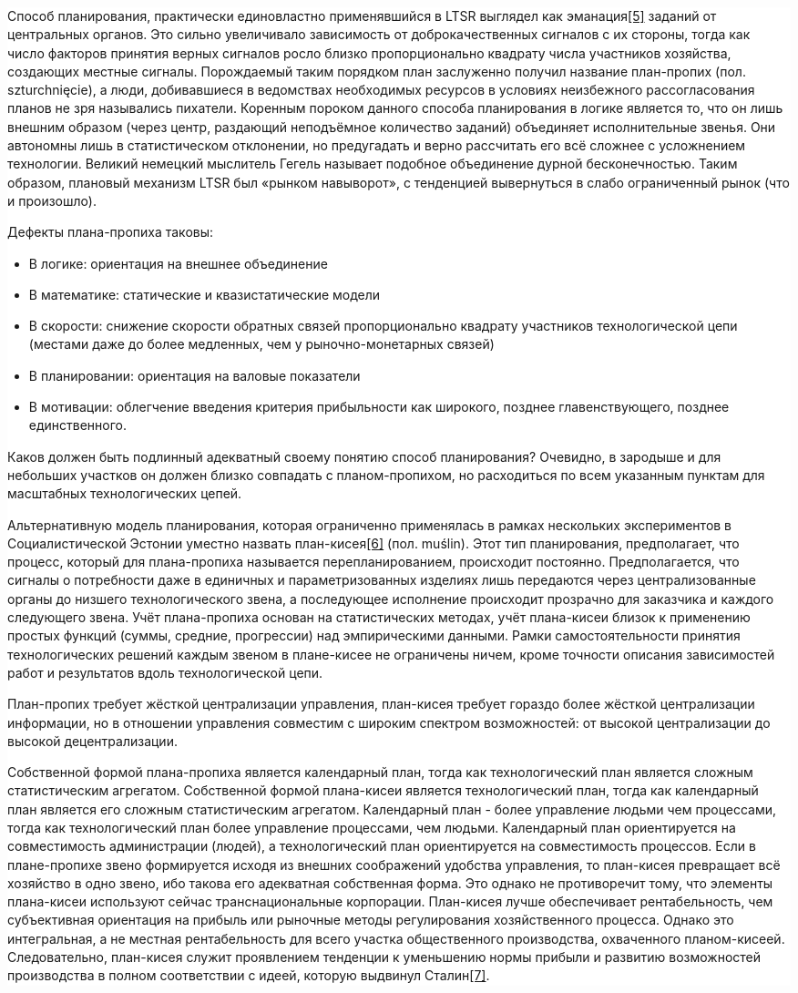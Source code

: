 Способ планирования, практически единовластно применявшийся в LTSR выглядел как эманация[[5]](file:///D:/Downloads/%D0%9F%D0%BB%D0%B0%D0%BD%D0%BE%D0%B2%D0%BE%D1%81%D1%82%D1%8C%20%D1%80%D0%B5%D0%B4..doc#_ftn5) заданий от центральных органов. Это сильно увеличивало зависимость от доброкачественных сигналов с их стороны, тогда как число факторов принятия верных сигналов росло близко пропорционально квадрату числа участников хозяйства, создающих местные сигналы. Порождаемый таким порядком план заслуженно получил название план-пропих (пол. szturchnięcie), а люди, добивавшиеся в ведомствах необходимых ресурсов в условиях неизбежного рассогласования планов не зря назывались пихатели. Коренным пороком данного способа планирования в логике является то, что он лишь внешним образом (через центр, раздающий неподъёмное количество заданий) объединяет исполнительные звенья. Они автономны лишь в статистическом отклонении, но предугадать и верно рассчитать его всё сложнее с усложнением технологии. Великий немецкий мыслитель Гегель называет подобное объединение дурной бесконечностью. Таким образом, плановый механизм LTSR был «рынком навыворот», с тенденцией вывернуться в слабо ограниченный рынок (что и произошло).

Дефекты плана-пропиха таковы:

- В логике: ориентация на внешнее объединение

- В математике: статические и квазистатические модели

- В скорости: снижение скорости обратных связей пропорционально квадрату участников технологической цепи (местами даже до более медленных, чем у рыночно-монетарных связей)

- В планировании: ориентация на валовые показатели

- В мотивации: облегчение введения критерия прибыльности как широкого, позднее главенствующего, позднее единственного.

Каков должен быть подлинный адекватный своему понятию способ планирования? Очевидно, в зародыше и для небольших участков он должен близко совпадать с планом-пропихом, но расходиться по всем указанным пунктам для масштабных технологических цепей.

Альтернативную модель планирования, которая ограниченно применялась в рамках нескольких экспериментов в Социалистической Эстонии уместно назвать план-кисея[[6]](file:///D:/Downloads/%D0%9F%D0%BB%D0%B0%D0%BD%D0%BE%D0%B2%D0%BE%D1%81%D1%82%D1%8C%20%D1%80%D0%B5%D0%B4..doc#_ftn6) (пол. muślin). Этот тип планирования, предполагает, что процесс, который для плана-пропиха называется перепланированием, происходит постоянно. Предполагается, что сигналы о потребности даже в единичных и параметризованных изделиях лишь передаются через централизованные органы до низшего технологического звена, а последующее исполнение происходит прозрачно для заказчика и каждого следующего звена. Учёт плана-пропиха основан на статистических методах, учёт плана-кисеи близок к применению простых функций (суммы, средние, прогрессии) над эмпирическими данными. Рамки самостоятельности принятия технологических решений каждым звеном в плане-кисее не ограничены ничем, кроме точности описания зависимостей работ и результатов вдоль технологической цепи.

План-пропих требует жёсткой централизации управления, план-кисея требует гораздо более жёсткой централизации информации, но в отношении управления совместим с широким спектром возможностей: от высокой централизации до высокой децентрализации.

Собственной формой плана-пропиха является календарный план, тогда как технологический план является сложным статистическим агрегатом. Собственной формой плана-кисеи является технологический план, тогда как календарный план является его сложным статистическим агрегатом. Календарный план - более управление людьми чем процессами, тогда как технологический план более управление процессами, чем людьми. Календарный план ориентируется на совместимость администрации (людей), а технологический план ориентируется на совместимость процессов. Если в плане-пропихе звено формируется исходя из внешних соображений удобства управления, то план-кисея превращает всё хозяйство в одно звено, ибо такова его адекватная собственная форма. Это однако не противоречит тому, что элементы плана-кисеи используют сейчас транснациональные корпорации. План-кисея лучше обеспечивает рентабельность, чем субъективная ориентация на прибыль или рыночные методы регулирования хозяйственного процесса. Однако это интегральная, а не местная рентабельность для всего участка общественного производства, охваченного планом-кисеей. Следовательно, план-кисея служит проявлением тенденции к уменьшению нормы прибыли и развитию возможностей производства в полном соответствии с идеей, которую выдвинул Сталин[[7]](file:///D:/Downloads/%D0%9F%D0%BB%D0%B0%D0%BD%D0%BE%D0%B2%D0%BE%D1%81%D1%82%D1%8C%20%D1%80%D0%B5%D0%B4..doc#_ftn7).
